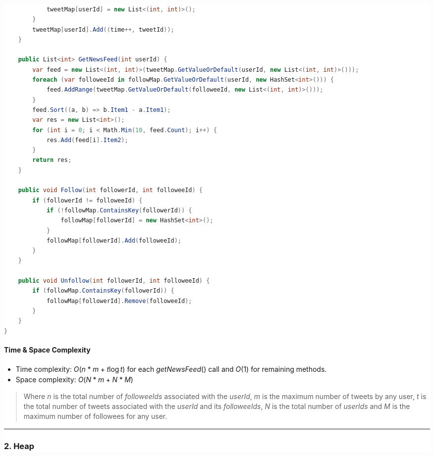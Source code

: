 ```csharp
            tweetMap[userId] = new List<(int, int)>();
        }
        tweetMap[userId].Add((time++, tweetId));
    }

    public List<int> GetNewsFeed(int userId) {
        var feed = new List<(int, int)>(tweetMap.GetValueOrDefault(userId, new List<(int, int)>()));
        foreach (var followeeId in followMap.GetValueOrDefault(userId, new HashSet<int>())) {
            feed.AddRange(tweetMap.GetValueOrDefault(followeeId, new List<(int, int)>()));
        }
        feed.Sort((a, b) => b.Item1 - a.Item1);
        var res = new List<int>();
        for (int i = 0; i < Math.Min(10, feed.Count); i++) {
            res.Add(feed[i].Item2);
        }
        return res;
    }

    public void Follow(int followerId, int followeeId) {
        if (followerId != followeeId) {
            if (!followMap.ContainsKey(followerId)) {
                followMap[followerId] = new HashSet<int>();
            }
            followMap[followerId].Add(followeeId);
        }
    }

    public void Unfollow(int followerId, int followeeId) {
        if (followMap.ContainsKey(followerId)) {
            followMap[followerId].Remove(followeeId);
        }
    }
}
```




#### Time & Space Complexity

* Time complexity: $O(n * m + t\log t)$ for each $getNewsFeed()$ call and $O(1)$ for remaining methods.
* Space complexity: $O(N * m + N * M)$

> Where $n$ is the total number of $followeeIds$ associated with the $userId$, $m$ is the maximum number of tweets by any user, $t$ is the total number of tweets associated with the $userId$ and its $followeeIds$, $N$ is the total number of $userIds$ and $M$ is the maximum number of followees for any user.

---

### 2. Heap
